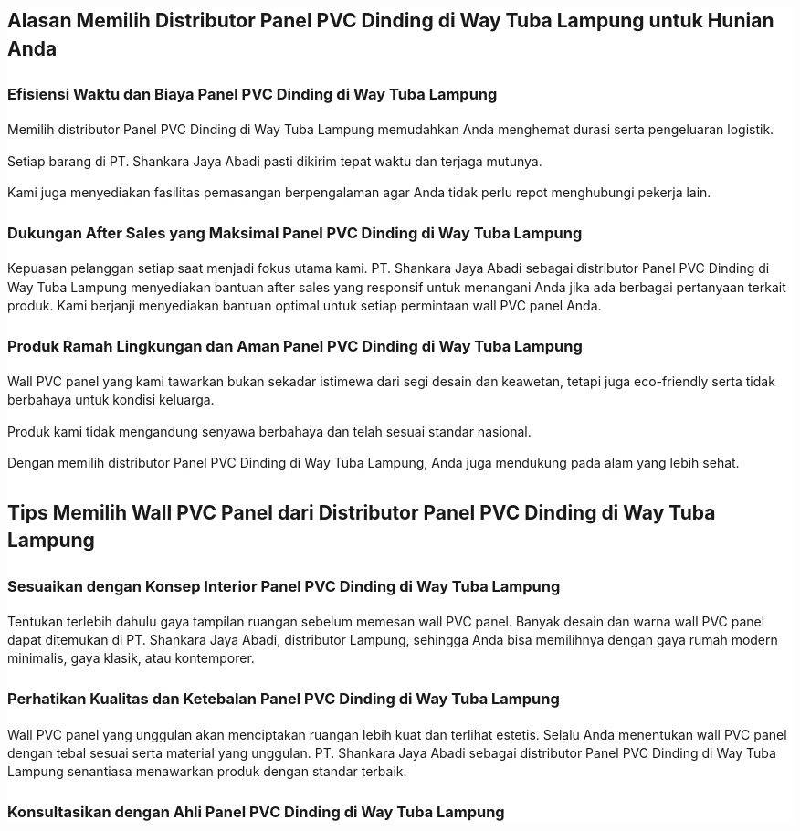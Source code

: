 ## Alasan Memilih Distributor Panel PVC Dinding di Way Tuba Lampung untuk Hunian Anda

### Efisiensi Waktu dan Biaya Panel PVC Dinding di Way Tuba Lampung

Memilih distributor Panel PVC Dinding di Way Tuba Lampung memudahkan Anda menghemat durasi serta pengeluaran logistik.

Setiap barang di PT. Shankara Jaya Abadi pasti dikirim tepat waktu dan terjaga mutunya.

Kami juga menyediakan fasilitas pemasangan berpengalaman agar Anda tidak perlu repot menghubungi pekerja lain.

### Dukungan After Sales yang Maksimal Panel PVC Dinding di Way Tuba Lampung

Kepuasan pelanggan setiap saat menjadi fokus utama kami. PT. Shankara Jaya Abadi sebagai distributor Panel PVC Dinding di Way Tuba Lampung menyediakan bantuan after sales yang responsif untuk menangani Anda jika ada berbagai pertanyaan terkait produk. Kami berjanji menyediakan bantuan optimal untuk setiap permintaan wall PVC panel Anda.

### Produk Ramah Lingkungan dan Aman Panel PVC Dinding di Way Tuba Lampung

Wall PVC panel yang kami tawarkan bukan sekadar istimewa dari segi desain dan keawetan, tetapi juga eco-friendly serta tidak berbahaya untuk kondisi keluarga.

Produk kami tidak mengandung senyawa berbahaya dan telah sesuai standar nasional.

Dengan memilih distributor Panel PVC Dinding di Way Tuba Lampung, Anda juga mendukung pada alam yang lebih sehat.

## Tips Memilih Wall PVC Panel dari Distributor Panel PVC Dinding di Way Tuba Lampung

### Sesuaikan dengan Konsep Interior Panel PVC Dinding di Way Tuba Lampung

Tentukan terlebih dahulu gaya tampilan ruangan sebelum memesan wall PVC panel. Banyak desain dan warna wall PVC panel dapat ditemukan di PT. Shankara Jaya Abadi, distributor Lampung, sehingga Anda bisa memilihnya dengan gaya rumah modern minimalis, gaya klasik, atau kontemporer.

### Perhatikan Kualitas dan Ketebalan Panel PVC Dinding di Way Tuba Lampung

Wall PVC panel yang unggulan akan menciptakan ruangan lebih kuat dan terlihat estetis. Selalu Anda menentukan wall PVC panel dengan tebal sesuai serta material yang unggulan. PT. Shankara Jaya Abadi sebagai distributor Panel PVC Dinding di Way Tuba Lampung senantiasa menawarkan produk dengan standar terbaik.

### Konsultasikan dengan Ahli Panel PVC Dinding di Way Tuba Lampung
